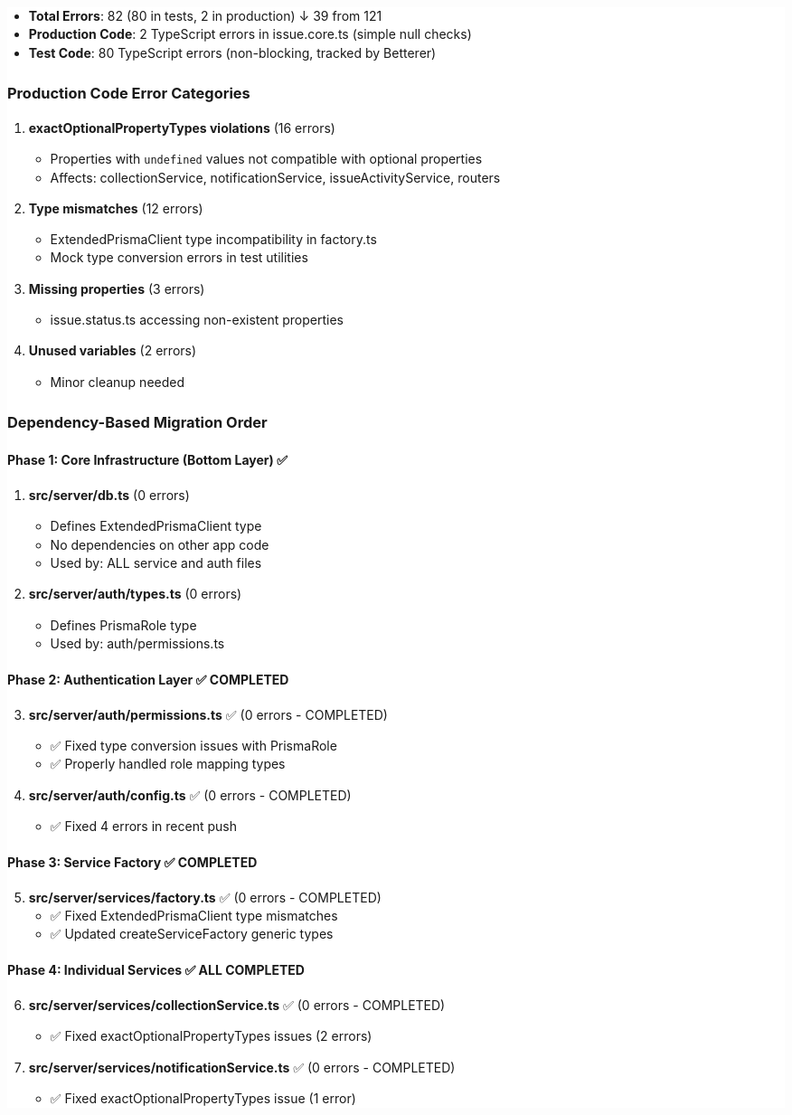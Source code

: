 - **Total Errors**: 82 (80 in tests, 2 in production) ↓ 39 from 121
- **Production Code**: 2 TypeScript errors in issue.core.ts (simple null checks)
- **Test Code**: 80 TypeScript errors (non-blocking, tracked by Betterer)

### Production Code Error Categories

1. **exactOptionalPropertyTypes violations** (16 errors)
   - Properties with `undefined` values not compatible with optional properties
   - Affects: collectionService, notificationService, issueActivityService, routers

2. **Type mismatches** (12 errors)
   - ExtendedPrismaClient type incompatibility in factory.ts
   - Mock type conversion errors in test utilities

3. **Missing properties** (3 errors)
   - issue.status.ts accessing non-existent properties

4. **Unused variables** (2 errors)
   - Minor cleanup needed

### Dependency-Based Migration Order

#### Phase 1: Core Infrastructure (Bottom Layer) ✅

1. **src/server/db.ts** (0 errors)
   - Defines ExtendedPrismaClient type
   - No dependencies on other app code
   - Used by: ALL service and auth files

2. **src/server/auth/types.ts** (0 errors)
   - Defines PrismaRole type
   - Used by: auth/permissions.ts

#### Phase 2: Authentication Layer ✅ COMPLETED

3. **src/server/auth/permissions.ts** ✅ (0 errors - COMPLETED)
   - ✅ Fixed type conversion issues with PrismaRole
   - ✅ Properly handled role mapping types

4. **src/server/auth/config.ts** ✅ (0 errors - COMPLETED)
   - ✅ Fixed 4 errors in recent push

#### Phase 3: Service Factory ✅ COMPLETED

5. **src/server/services/factory.ts** ✅ (0 errors - COMPLETED)
   - ✅ Fixed ExtendedPrismaClient type mismatches
   - ✅ Updated createServiceFactory generic types

#### Phase 4: Individual Services ✅ ALL COMPLETED

6. **src/server/services/collectionService.ts** ✅ (0 errors - COMPLETED)
   - ✅ Fixed exactOptionalPropertyTypes issues (2 errors)

7. **src/server/services/notificationService.ts** ✅ (0 errors - COMPLETED)
   - ✅ Fixed exactOptionalPropertyTypes issue (1 error)

